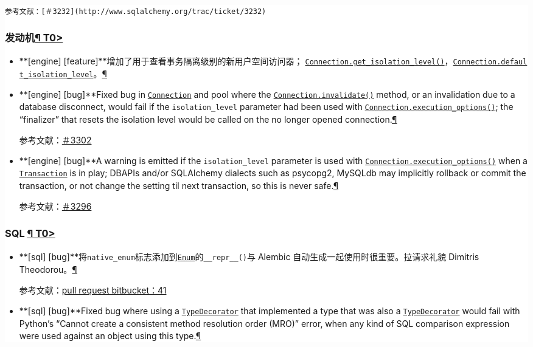     参考文献：[＃3232](http://www.sqlalchemy.org/trac/ticket/3232)

### 发动机[¶ T0\>](#change-0.9.9-engine "Permalink to this headline")

-   **[engine] [feature]**增加了用于查看事务隔离级别的新用户空间访问器；
    [`Connection.get_isolation_level()`](core_connections.html#sqlalchemy.engine.Connection.get_isolation_level "sqlalchemy.engine.Connection.get_isolation_level")，[`Connection.default_isolation_level`](core_connections.html#sqlalchemy.engine.Connection.default_isolation_level "sqlalchemy.engine.Connection.default_isolation_level")。[¶](#change-f30f7db6662d7e6a49a0036659a63554)

-   **[engine] [bug]**Fixed bug in [`Connection`](core_connections.html#sqlalchemy.engine.Connection "sqlalchemy.engine.Connection")
    and pool where the [`Connection.invalidate()`](core_connections.html#sqlalchemy.engine.Connection.invalidate "sqlalchemy.engine.Connection.invalidate")
    method, or an invalidation due to a database disconnect, would fail
    if the `isolation_level` parameter had been used
    with [`Connection.execution_options()`](core_connections.html#sqlalchemy.engine.Connection.execution_options "sqlalchemy.engine.Connection.execution_options");
    the “finalizer” that resets the isolation level would be called on
    the no longer opened
    connection.[¶](#change-394c5516672e736e3c9559084ec887cd)

    参考文献：[＃3302](http://www.sqlalchemy.org/trac/ticket/3302)

-   **[engine] [bug]**A warning is emitted if the
    `isolation_level` parameter is used with
    [`Connection.execution_options()`](core_connections.html#sqlalchemy.engine.Connection.execution_options "sqlalchemy.engine.Connection.execution_options")
    when a [`Transaction`](core_connections.html#sqlalchemy.engine.Transaction "sqlalchemy.engine.Transaction")
    is in play; DBAPIs and/or SQLAlchemy dialects such as psycopg2,
    MySQLdb may implicitly rollback or commit the transaction, or not
    change the setting til next transaction, so this is never
    safe.[¶](#change-e69b88c19910ee3b225c03d45a8a0d07)

    参考文献：[＃3296](http://www.sqlalchemy.org/trac/ticket/3296)

### SQL [¶ T0\>](#change-0.9.9-sql "Permalink to this headline")

-   **[sql] [bug]**将`native_enum`标志添加到[`Enum`](core_type_basics.html#sqlalchemy.types.Enum "sqlalchemy.types.Enum")的`__repr__()`与 Alembic 自动生成一起使用时很重要。拉请求礼貌 Dimitris
    Theodorou。[¶](#change-3577552ba354e8d369dededa4f306eb8)

    参考文献：[pull request
    bitbucket：41](https://bitbucket.org/zzzeek/sqlalchemy/pull-request/41)

-   **[sql] [bug]**Fixed bug where using a [`TypeDecorator`](core_custom_types.html#sqlalchemy.types.TypeDecorator "sqlalchemy.types.TypeDecorator")
    that implemented a type that was also a [`TypeDecorator`](core_custom_types.html#sqlalchemy.types.TypeDecorator "sqlalchemy.types.TypeDecorator")
    would fail with Python’s “Cannot create a consistent method
    resolution order (MRO)” error, when any kind of SQL comparison
    expression were used against an object using this
    type.[¶](#change-a61899ed2d03a8e546f7daf26f476c1c)
